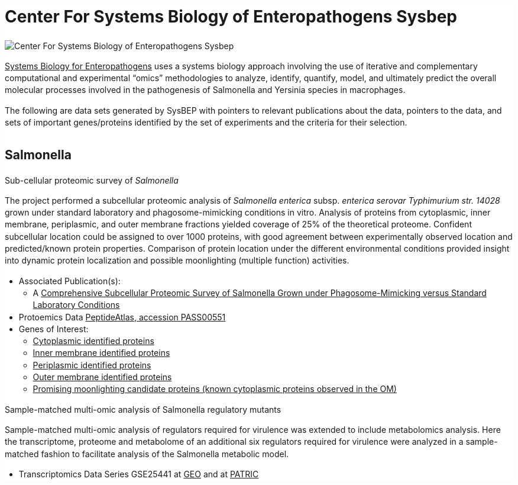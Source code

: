# Center For Systems Biology of Enteropathogens Sysbep

![Center For Systems Biology of Enteropathogens Sysbep](https://www.patricbrc.org/public/patric/images/SysBEP-1024x179.png)

[Systems Biology for Enteropathogens](http://www.sysbep.org/) uses a systems biology approach involving the use of iterative and complementary computational and experimental “omics” methodologies to analyze, identify, quantify, model, and ultimately predict the overall molecular processes involved in the pathogenesis of Salmonella and Yersinia species in macrophages.

The following are data sets generated by SysBEP with pointers to relevant publications about the data, pointers to the data, and sets of important genes/proteins identified by the set of experiments and the criteria for their selection.

## Salmonella

Sub-cellular proteomic survey of *Salmonella*

The project performed a subcellular proteomic analysis of *Salmonella enterica* subsp. *enterica serovar Typhimurium str. 14028* grown under standard laboratory and phagosome-mimicking conditions in vitro. Analysis of proteins from cytoplasmic, inner membrane, periplasmic, and outer membrane fractions yielded coverage of 25% of the theoretical proteome. Confident subcellular location could be assigned to over 1000 proteins, with good agreement between experimentally observed location and predicted/known protein properties. Comparison of protein location under the different environmental conditions provided insight into dynamic protein localization and possible moonlighting (multiple function) activities.

* Associated Publication(s):
  * A [Comprehensive Subcellular Proteomic Survey of Salmonella Grown under Phagosome-Mimicking versus Standard Laboratory Conditions](http://www.ncbi.nlm.nih.gov/pubmed/22900174)
* Protoemics Data [PeptideAtlas, accession PASS00551](http://www.peptideatlas.org/PASS/PASS00551)
* Genes of Interest:
  * [Cytoplasmic identified proteins](https://www.patricbrc.org/webpage/website/data_collections/content/S_enterica_CYT.html)
  * [Inner membrane identified proteins](https://www.patricbrc.org/webpage/website/data_collections/content/S_enterica_IM.html)
  * [Periplasmic identified proteins](https://www.patricbrc.org/webpage/website/data_collections/content/S_enterica_PERI.html)
  * [Outer membrane identified proteins](https://www.patricbrc.org/webpage/website/data_collections/content/S_enterica_OM.html)
  * [Promising moonlighting candidate proteins (known cytoplasmic proteins observed in the OM)](https://www.patricbrc.org/webpage/website/data_collections/content/S_enterica_moonlighting.html)

Sample-matched multi-omic analysis of Salmonella regulatory mutants

Sample-matched multi-omic analysis of regulators required for virulence was extended to include metabolomics analysis. Here the transcriptome, proteome and metabolome of an additional six regulators required for virulence were analyzed in a sample-matched fashion to facilitate analysis of the Salmonella metabolic model.

* Transcriptomics Data Series GSE25441 at [GEO](http://www.ncbi.nlm.nih.gov/geo/query/acc.cgi?acc=GSE25441) and at [PATRIC](https://www.patricbrc.org/view/ExperimentComparison/483361#view_tab=overview)

